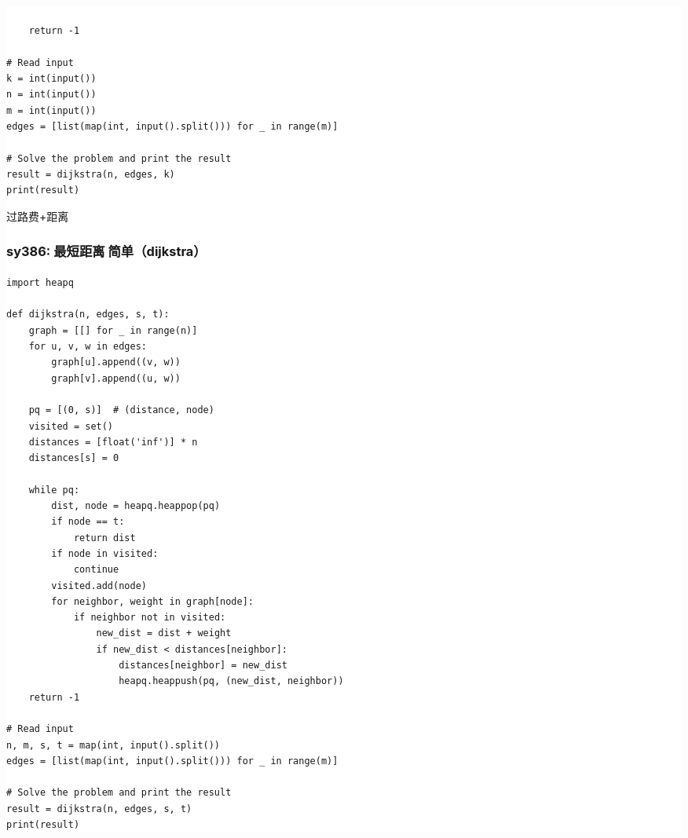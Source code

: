 ```

    return -1

# Read input
k = int(input())
n = int(input())
m = int(input())
edges = [list(map(int, input().split())) for _ in range(m)]

# Solve the problem and print the result
result = dijkstra(n, edges, k)
print(result)
```

过路费+距离

### sy386: 最短距离 简单（dijkstra）

```
import heapq

def dijkstra(n, edges, s, t):
    graph = [[] for _ in range(n)]
    for u, v, w in edges:
        graph[u].append((v, w))
        graph[v].append((u, w))

    pq = [(0, s)]  # (distance, node)
    visited = set()
    distances = [float('inf')] * n
    distances[s] = 0

    while pq:
        dist, node = heapq.heappop(pq)
        if node == t:
            return dist
        if node in visited:
            continue
        visited.add(node)
        for neighbor, weight in graph[node]:
            if neighbor not in visited:
                new_dist = dist + weight
                if new_dist < distances[neighbor]:
                    distances[neighbor] = new_dist
                    heapq.heappush(pq, (new_dist, neighbor))
    return -1

# Read input
n, m, s, t = map(int, input().split())
edges = [list(map(int, input().split())) for _ in range(m)]

# Solve the problem and print the result
result = dijkstra(n, edges, s, t)
print(result)
```
